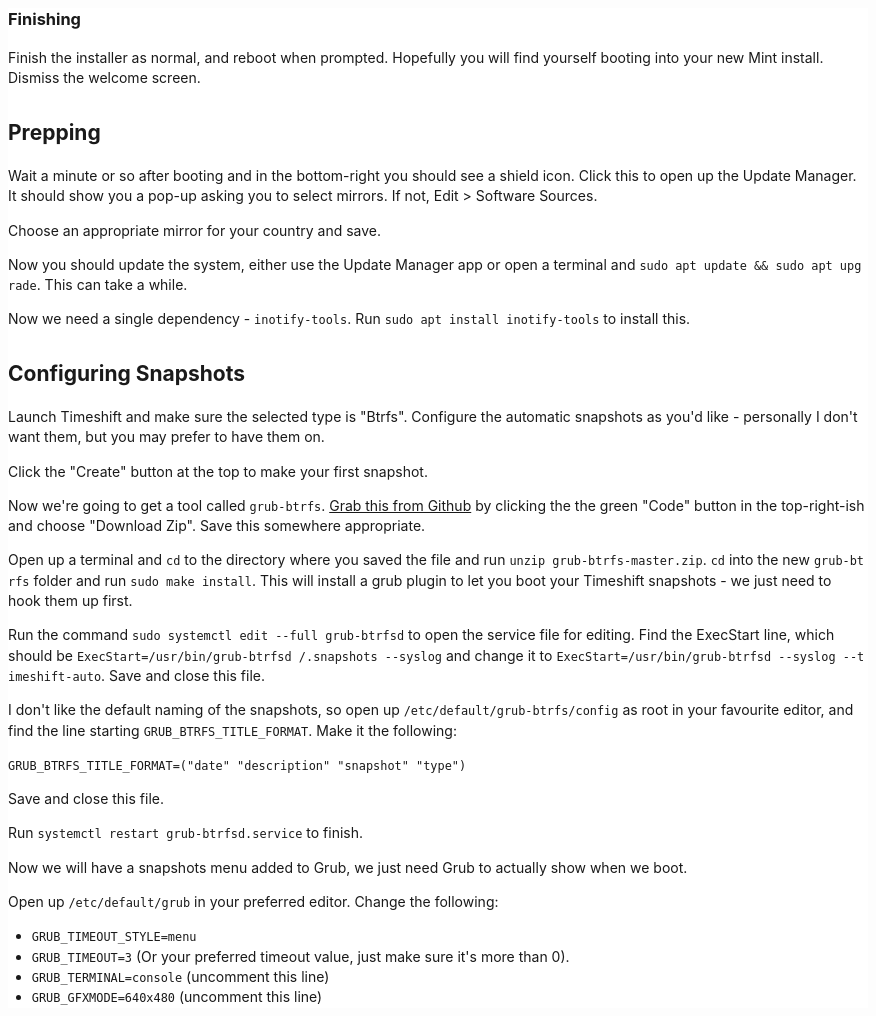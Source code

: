 ### Finishing

Finish the installer as normal, and reboot when prompted. Hopefully you will find yourself booting into your new Mint install. Dismiss the welcome screen.

## Prepping

Wait a minute or so after booting and in the bottom-right you should see a shield icon. Click this to open up the Update Manager. It should show you a pop-up asking you to select mirrors. If not, Edit > Software Sources.

Choose an appropriate mirror for your country and save.

Now you should update the system, either use the Update Manager app or open a terminal and `sudo apt update && sudo apt upgrade`. This can take a while.

Now we need a single dependency - `inotify-tools`. Run `sudo apt install inotify-tools` to install this.

## Configuring Snapshots

Launch Timeshift and make sure the selected type is "Btrfs". Configure the automatic snapshots as you'd like - personally I don't want them, but you may prefer to have them on.

Click the "Create" button at the top to make your first snapshot.

Now we're going to get a tool called `grub-btrfs`. [Grab this from Github](https://github.com/Antynea/grub-btrfs) by clicking the the green "Code" button in the top-right-ish and choose "Download Zip". Save this somewhere appropriate. 

Open up a terminal and `cd` to the directory where you saved the file and run `unzip grub-btrfs-master.zip`. `cd` into the new `grub-btrfs` folder and run `sudo make install`. This will install a grub plugin to let you boot your Timeshift snapshots - we just need to hook them up first.

Run the command `sudo systemctl edit --full grub-btrfsd` to open the service file for editing. Find the ExecStart line, which should be `ExecStart=/usr/bin/grub-btrfsd /.snapshots --syslog` and change it to `ExecStart=/usr/bin/grub-btrfsd --syslog --timeshift-auto`. Save and close this file.

I don't like the default naming of the snapshots, so open up `/etc/default/grub-btrfs/config` as root in your favourite editor, and find the line starting `GRUB_BTRFS_TITLE_FORMAT`. Make it the following:

```
GRUB_BTRFS_TITLE_FORMAT=("date" "description" "snapshot" "type")
```

Save and close this file.

Run `systemctl restart grub-btrfsd.service` to finish.

Now we will have a snapshots menu added to Grub, we just need Grub to actually show when we boot.

Open up `/etc/default/grub` in your preferred editor. Change the following:

- `GRUB_TIMEOUT_STYLE=menu`
- `GRUB_TIMEOUT=3` (Or your preferred timeout value, just make sure it's more than 0).
- `GRUB_TERMINAL=console` (uncomment this line)
- `GRUB_GFXMODE=640x480` (uncomment this line)
